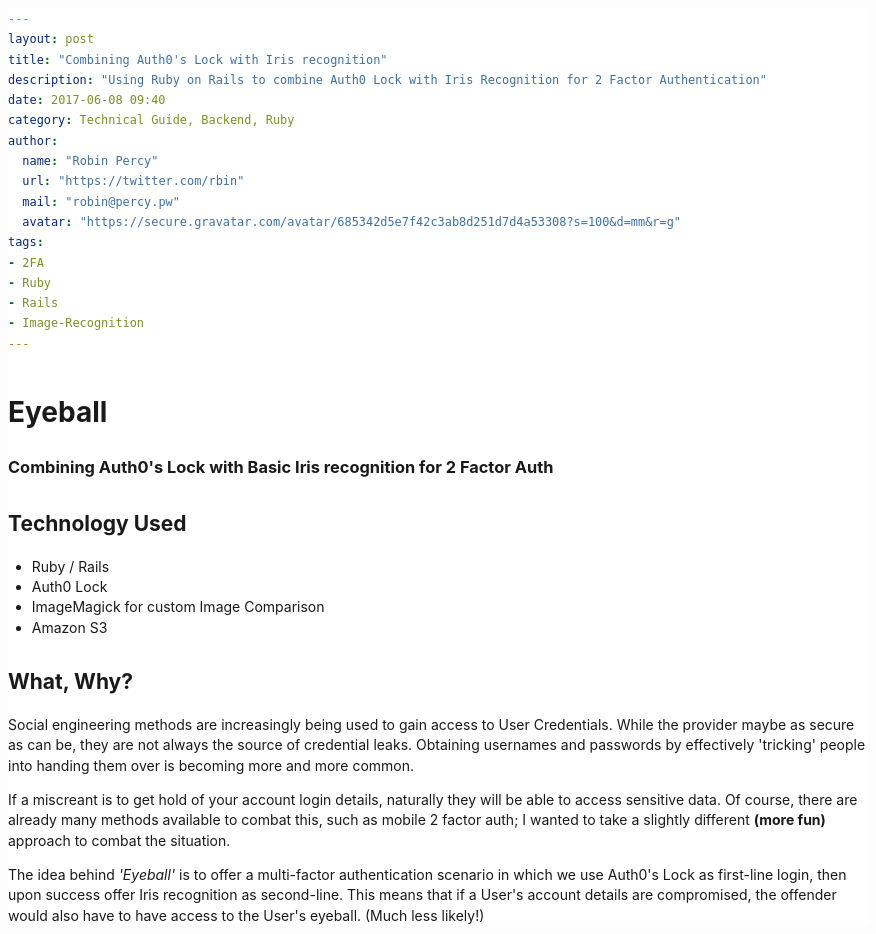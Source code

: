 ```yaml
---
layout: post
title: "Combining Auth0's Lock with Iris recognition"
description: "Using Ruby on Rails to combine Auth0 Lock with Iris Recognition for 2 Factor Authentication"
date: 2017-06-08 09:40
category: Technical Guide, Backend, Ruby
author:
  name: "Robin Percy"
  url: "https://twitter.com/rbin"
  mail: "robin@percy.pw"
  avatar: "https://secure.gravatar.com/avatar/685342d5e7f42c3ab8d251d7d4a53308?s=100&d=mm&r=g"
tags:
- 2FA
- Ruby
- Rails
- Image-Recognition
---
```



Eyeball
======

### Combining Auth0's Lock with Basic Iris recognition for 2 Factor Auth


## Technology Used
 * Ruby / Rails
 * Auth0 Lock
 * ImageMagick for custom Image Comparison
 * Amazon S3
 
 
## What, Why?

Social engineering methods are increasingly being used to gain access to User Credentials.  While the provider maybe as secure as can be, they are not always the source of credential leaks.  Obtaining usernames and passwords by effectively 'tricking' people into handing them over is becoming more and more common.

If a miscreant is to get hold of your account login details, naturally they will be able to access sensitive data.  Of course, there are already many methods available to combat this, such as mobile 2 factor auth; I wanted to take a slightly different **(more fun)** approach to combat the situation. 

The idea behind *'Eyeball'* is to offer a multi-factor authentication scenario in which we use Auth0's Lock as first-line login, then upon success offer Iris recognition as second-line.  This means that if a User's account details are compromised, the offender would also have to have access to the User's eyeball.  (Much less likely!)
